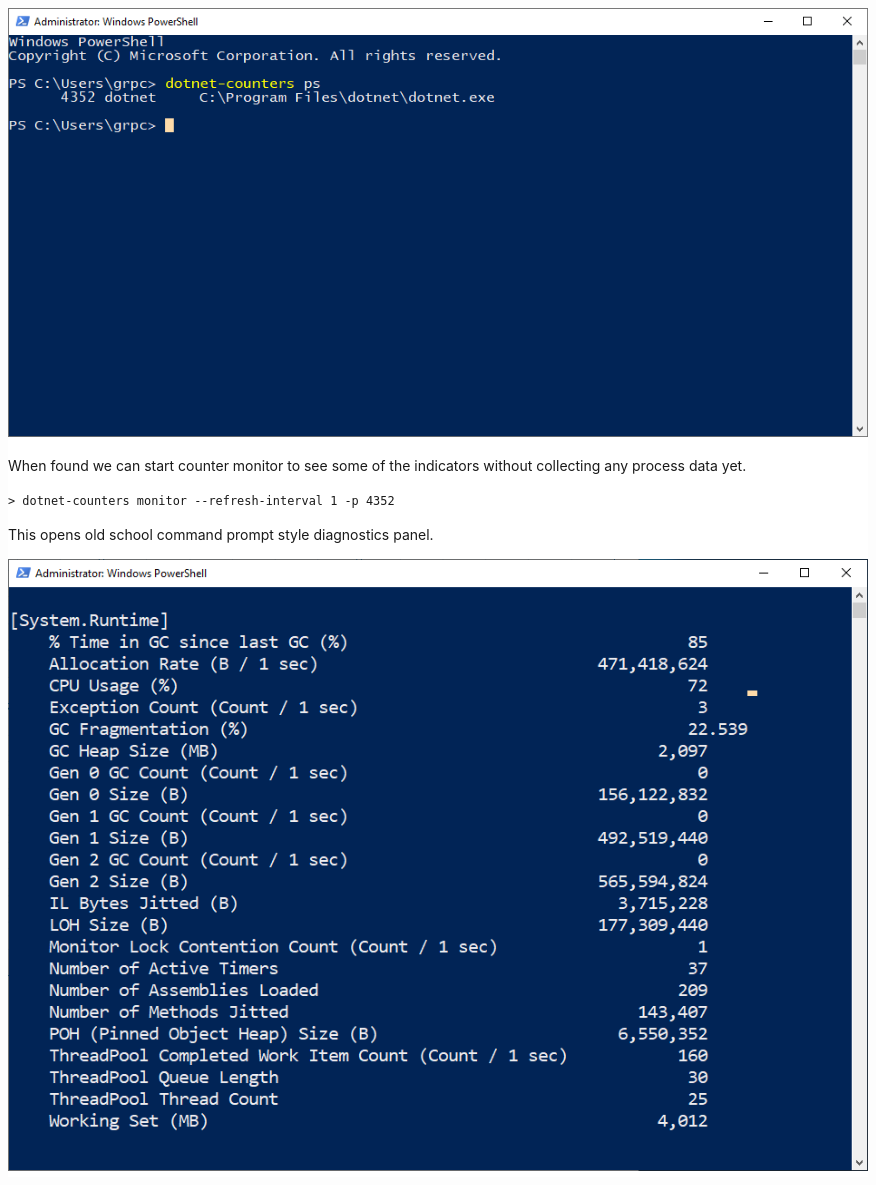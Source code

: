 ![dotnet-counters-ps](/assets/img/2021/08/dotnet-counters-ps.png)

When found we can start counter monitor to see some of the indicators without collecting any process data yet.

```
> dotnet-counters monitor --refresh-interval 1 -p 4352
```

This opens old school command prompt style diagnostics panel.

![99cpu-1-1](/assets/img/2021/08/99cpu-1-1.png)

